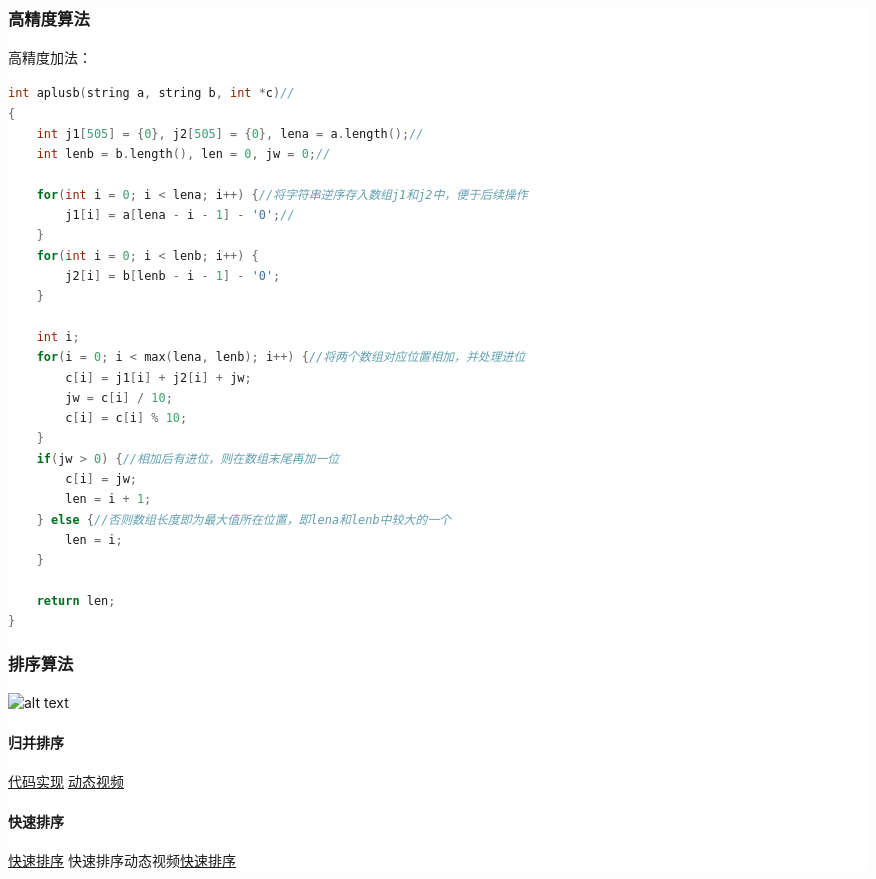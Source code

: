 ### 高精度算法

高精度加法：

``` C++
int aplusb(string a, string b, int *c)//
{
    int j1[505] = {0}, j2[505] = {0}, lena = a.length();//
    int lenb = b.length(), len = 0, jw = 0;//

    for(int i = 0; i < lena; i++) {//将字符串逆序存入数组j1和j2中，便于后续操作
        j1[i] = a[lena - i - 1] - '0';//  
    }
    for(int i = 0; i < lenb; i++) {
        j2[i] = b[lenb - i - 1] - '0';  
    }

    int i;
    for(i = 0; i < max(lena, lenb); i++) {//将两个数组对应位置相加，并处理进位
        c[i] = j1[i] + j2[i] + jw;
        jw = c[i] / 10;
        c[i] = c[i] % 10;
    }
    if(jw > 0) {//相加后有进位，则在数组末尾再加一位
        c[i] = jw;
        len = i + 1;
    } else {//否则数组长度即为最大值所在位置，即lena和lenb中较大的一个
        len = i;
    }

    return len;
}

```

### 排序算法

![alt text](https://cdn.jsdelivr.net/gh/C29999/P.bed/b69bb07464d1139131c949a1c92d8c0e.png)

#### 归并排序

[代码实现](https://blog.csdn.net/weixin_73470348/article/details/129734858?ops_request_misc=%257B%2522request%255Fid%2522%253A%25222ac56020201a5c61fcfb7aa8fbf39658%2522%252C%2522scm%2522%253A%252220140713.130102334..%2522%257D&request_id=2ac56020201a5c61fcfb7aa8fbf39658&biz_id=0&utm_medium=distribute.pc_search_result.none-task-blog-2~all~top_positive~default-1-129734858-null-null.142^v100^pc_search_result_base8&utm_term=%E5%BD%92%E5%B9%B6%E6%8E%92%E5%BA%8F%E7%AE%97%E6%B3%95&spm=1018.2226.3001.4187)
[动态视频](https://search.bilibili.com/all?vt=00260230&keyword=%E5%BD%92%E5%B9%B6%E6%8E%92%E5%BA%8F&from_source=webtop_search&spm_id_from=333.788&search_source=5)

#### 快速排序

[快速排序](https://blog.csdn.net/justidle/article/details/104203963?ops_request_misc=%257B%2522request%255Fid%2522%253A%252227f25d6189b61775a62ac18d2020520c%2522%252C%2522scm%2522%253A%252220140713.130102334..%2522%257D&request_id=27f25d6189b61775a62ac18d2020520c&biz_id=0&utm_medium=distribute.pc_search_result.none-task-blog-2~all~top_positive~default-1-104203963-null-null.142^v100^pc_search_result_base8&utm_term=%E5%BF%AB%E9%80%9F%E6%8E%92%E5%BA%8F&spm=1018.2226.3001.4187)
快速排序动态视频[快速排序](https://www.bilibili.com/video/BV1rW4y1x7Kh/?spm_id_from=333.337.search-card.all.click&vd_source=c5401a748b9181518ac8973e4357cb19)
